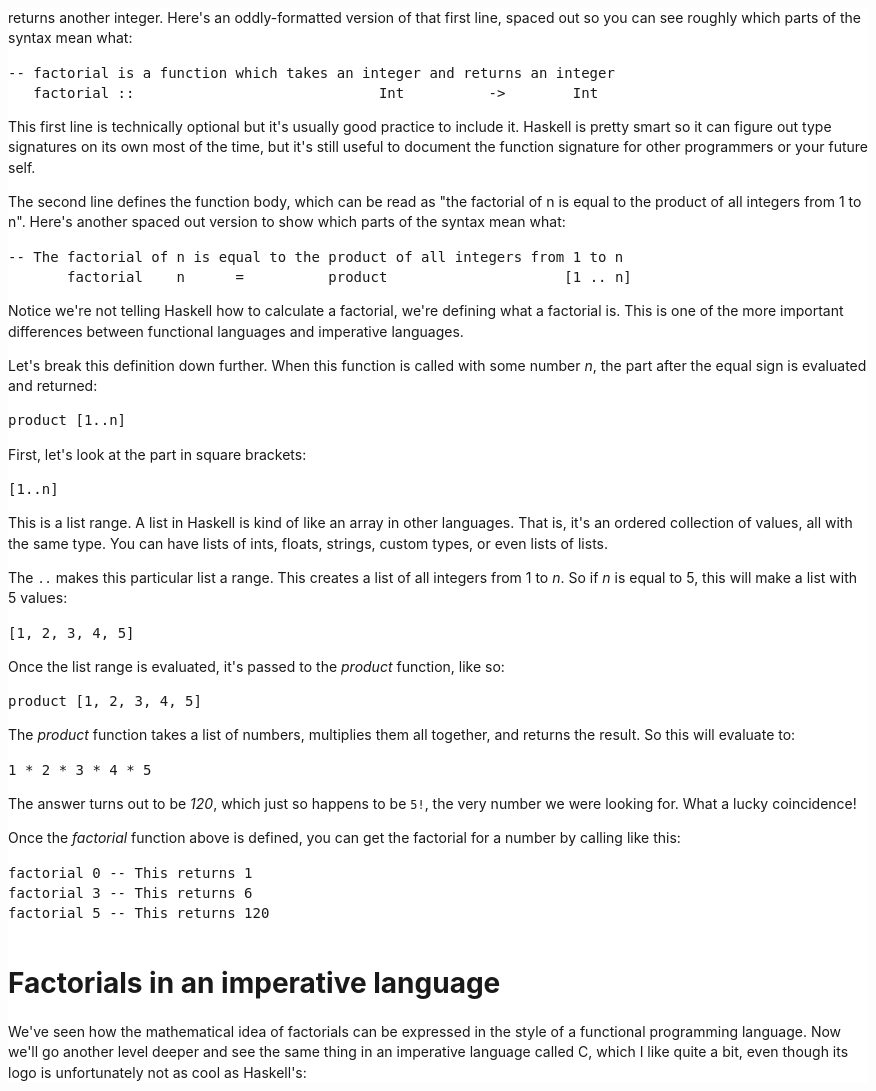 returns another integer. Here's an oddly-formatted version of that first line,
spaced out so you can see roughly which parts of the syntax mean what:</p>
<div class="highlight highlight-source-haskell"><pre><span class="pl-c"><span class="pl-c">--</span> factorial is a function which takes an integer and returns an integer</span>
   <span class="pl-en">factorial</span> <span class="pl-k">::</span>                             <span class="pl-en"><span class="pl-c1">Int</span></span>          <span class="pl-k">-&gt;</span>        <span class="pl-en"><span class="pl-c1">Int</span></span></pre></div>
<p>This first line is technically optional but it's usually good practice to
include it. Haskell is pretty smart so it can figure out type signatures on its
own most of the time, but it's still useful to document the function signature
for other programmers or your future self.</p>
<p>The second line defines the function body, which can be read as "the factorial
of n is equal to the product of all integers from 1 to n". Here's another
spaced out version to show which parts of the syntax mean what:</p>
<div class="highlight highlight-source-haskell"><pre><span class="pl-c"><span class="pl-c">--</span> The factorial of n is equal to the product of all integers from 1 to n</span>
       factorial    n      <span class="pl-k">=</span>          <span class="pl-c1">product</span>                     [<span class="pl-c1">1</span> <span class="pl-k">..</span> n]</pre></div>
<p>Notice we're not telling Haskell how to calculate a factorial, we're defining
what a factorial is. This is one of the more important differences between
functional languages and imperative languages.</p>
<p>Let's break this definition down further. When this function is called with
some number <em>n</em>, the part after the equal sign is evaluated and returned:</p>
<div class="highlight highlight-source-haskell"><pre><span class="pl-c1">product</span> [<span class="pl-c1">1</span><span class="pl-k">..</span>n]</pre></div>
<p>First, let's look at the part in square brackets:</p>
<div class="highlight highlight-source-haskell"><pre>[<span class="pl-c1">1</span><span class="pl-k">..</span>n]</pre></div>
<p>This is a list range. A list in Haskell is kind of like an array in other
languages. That is, it's an ordered collection of values, all with the same
type. You can have lists of ints, floats, strings, custom types, or even lists
of lists.</p>
<p>The <code>..</code> makes this particular list a range. This creates a list of all
integers from 1 to <em>n</em>. So if <em>n</em> is equal to 5, this will make a list with 5
values:</p>
<div class="highlight highlight-source-haskell"><pre>[<span class="pl-c1">1</span>, <span class="pl-c1">2</span>, <span class="pl-c1">3</span>, <span class="pl-c1">4</span>, <span class="pl-c1">5</span>]</pre></div>
<p>Once the list range is evaluated, it's passed to the <em>product</em> function, like
so:</p>
<div class="highlight highlight-source-haskell"><pre><span class="pl-c1">product</span> [<span class="pl-c1">1</span>, <span class="pl-c1">2</span>, <span class="pl-c1">3</span>, <span class="pl-c1">4</span>, <span class="pl-c1">5</span>]</pre></div>
<p>The <em>product</em> function takes a list of numbers, multiplies them all together,
and returns the result. So this will evaluate to:</p>
<div class="highlight highlight-source-haskell"><pre><span class="pl-c1">1</span> <span class="pl-k">*</span> <span class="pl-c1">2</span> <span class="pl-k">*</span> <span class="pl-c1">3</span> <span class="pl-k">*</span> <span class="pl-c1">4</span> <span class="pl-k">*</span> <span class="pl-c1">5</span></pre></div>
<p>The answer turns out to be <em>120</em>, which just so happens to be <code>5!</code>, the
very number we were looking for. What a lucky coincidence!</p>
<p>Once the <em>factorial</em> function above is defined, you can get the factorial for a
number by calling like this:</p>
<div class="highlight highlight-source-haskell"><pre>factorial <span class="pl-c1">0</span> <span class="pl-c"><span class="pl-c">--</span> This returns 1</span>
factorial <span class="pl-c1">3</span> <span class="pl-c"><span class="pl-c">--</span> This returns 6</span>
factorial <span class="pl-c1">5</span> <span class="pl-c"><span class="pl-c">--</span> This returns 120</span></pre></div>
<h1>Factorials in an imperative language</h1>
<p>We've seen how the mathematical idea of factorials can be expressed in the
style of a functional programming language. Now we'll go another level deeper
and see the same thing in an imperative language called C, which I like quite a
bit, even though its logo is unfortunately not as cool as Haskell's:</p>